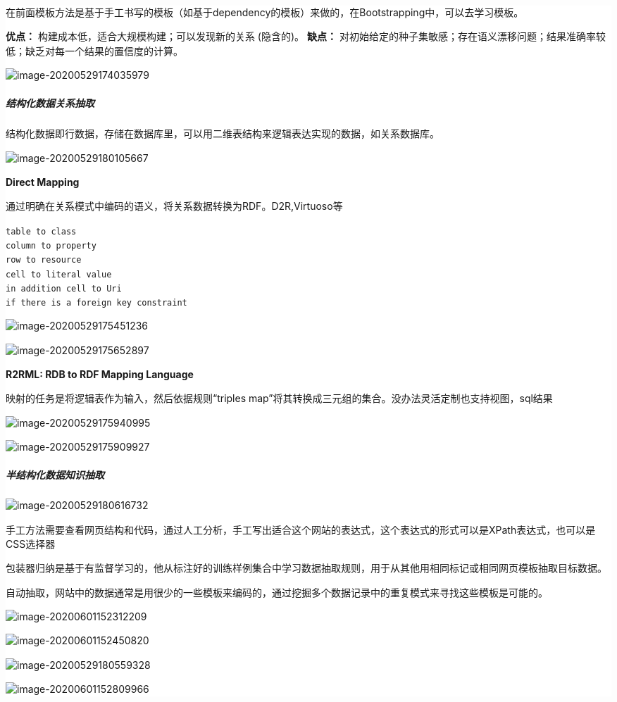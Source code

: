 在前面模板方法是基于手工书写的模板（如基于dependency的模板）来做的，在Bootstrapping中，可以去学习模板。

**优点：** 构建成本低，适合大规模构建；可以发现新的关系 (隐含的)。
**缺点：** 对初始给定的种子集敏感；存在语义漂移问题；结果准确率较低；缺乏对每一个结果的置信度的计算。

![image-20200529174035979](/../assets/pic/2019-07-28-%E7%9F%A5%E8%AF%86%E5%9B%BE%E8%B0%B1%E7%9B%B8%E5%85%B3%E7%9F%A5%E8%AF%86/image-20200529174035979.png)

##### 结构化数据关系抽取

结构化数据即行数据，存储在数据库里，可以用二维表结构来逻辑表达实现的数据，如关系数据库。

![image-20200529180105667](/../assets/pic/2019-07-28-%E7%9F%A5%E8%AF%86%E5%9B%BE%E8%B0%B1%E7%9B%B8%E5%85%B3%E7%9F%A5%E8%AF%86/image-20200529180105667.png)

**Direct Mapping**

通过明确在关系模式中编码的语义，将关系数据转换为RDF。D2R,Virtuoso等

```
table to class
column to property
row to resource
cell to literal value
in addition cell to Uri
if there is a foreign key constraint
```

![image-20200529175451236](/../assets/pic/2019-07-28-%E7%9F%A5%E8%AF%86%E5%9B%BE%E8%B0%B1%E7%9B%B8%E5%85%B3%E7%9F%A5%E8%AF%86/image-20200529175451236.png)

![image-20200529175652897](/../assets/pic/2019-07-28-%E7%9F%A5%E8%AF%86%E5%9B%BE%E8%B0%B1%E7%9B%B8%E5%85%B3%E7%9F%A5%E8%AF%86/image-20200529175652897.png)

**R2RML: RDB to RDF Mapping Language**

映射的任务是将逻辑表作为输入，然后依据规则“triples map”将其转换成三元组的集合。没办法灵活定制也支持视图，sql结果

![image-20200529175940995](/../assets/pic/2019-07-28-%E7%9F%A5%E8%AF%86%E5%9B%BE%E8%B0%B1%E7%9B%B8%E5%85%B3%E7%9F%A5%E8%AF%86/image-20200529175940995.png)

![image-20200529175909927](/../assets/pic/2019-07-28-%E7%9F%A5%E8%AF%86%E5%9B%BE%E8%B0%B1%E7%9B%B8%E5%85%B3%E7%9F%A5%E8%AF%86/image-20200529175909927.png)

##### 半结构化数据知识抽取

![image-20200529180616732](/../assets/pic/2019-07-28-%E7%9F%A5%E8%AF%86%E5%9B%BE%E8%B0%B1%E7%9B%B8%E5%85%B3%E7%9F%A5%E8%AF%86/image-20200529180616732.png)

手工方法需要查看网页结构和代码，通过人工分析，手工写出适合这个网站的表达式，这个表达式的形式可以是XPath表达式，也可以是CSS选择器

包装器归纳是基于有监督学习的，他从标注好的训练样例集合中学习数据抽取规则，用于从其他用相同标记或相同网页模板抽取目标数据。

自动抽取，网站中的数据通常是用很少的一些模板来编码的，通过挖掘多个数据记录中的重复模式来寻找这些模板是可能的。

![image-20200601152312209](/../assets/pic/2019-07-28-%E7%9F%A5%E8%AF%86%E5%9B%BE%E8%B0%B1%E7%9B%B8%E5%85%B3%E7%9F%A5%E8%AF%86/image-20200601152312209.png)

![image-20200601152450820](/../assets/pic/2019-07-28-%E7%9F%A5%E8%AF%86%E5%9B%BE%E8%B0%B1%E7%9B%B8%E5%85%B3%E7%9F%A5%E8%AF%86/image-20200601152450820.png)

![image-20200529180559328](/../assets/pic/2019-07-28-%E7%9F%A5%E8%AF%86%E5%9B%BE%E8%B0%B1%E7%9B%B8%E5%85%B3%E7%9F%A5%E8%AF%86/image-20200529180559328.png)

![image-20200601152809966](/../assets/pic/2019-07-28-%E7%9F%A5%E8%AF%86%E5%9B%BE%E8%B0%B1%E7%9B%B8%E5%85%B3%E7%9F%A5%E8%AF%86/image-20200601152809966.png)
